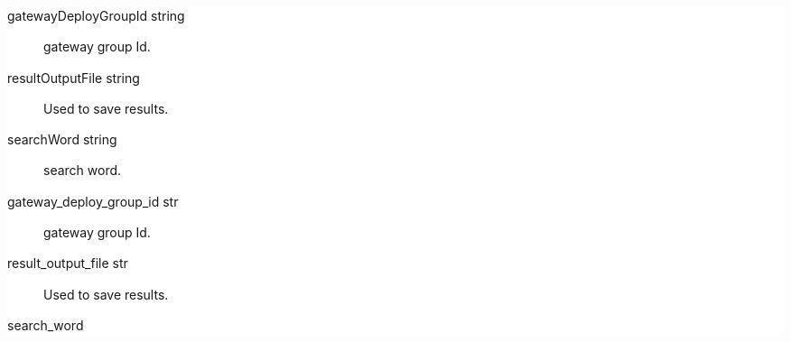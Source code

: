 <div>
<pulumi-choosable type="language" values="javascript,typescript">
<dl class="resources-properties"><dt class="property-required"
            title="Required">
        <span id="gatewaydeploygroupid_nodejs">
<a data-swiftype-name="resource-property" data-swiftype-type="text" href="#gatewaydeploygroupid_nodejs" style="color: inherit; text-decoration: inherit;">gateway<wbr>Deploy<wbr>Group<wbr>Id</a>
</span>
        <span class="property-indicator"></span>
        <span class="property-type">string</span>
    </dt>
    <dd><p>gateway group Id.</p>
</dd><dt class="property-optional"
            title="Optional">
        <span id="resultoutputfile_nodejs">
<a data-swiftype-name="resource-property" data-swiftype-type="text" href="#resultoutputfile_nodejs" style="color: inherit; text-decoration: inherit;">result<wbr>Output<wbr>File</a>
</span>
        <span class="property-indicator"></span>
        <span class="property-type">string</span>
    </dt>
    <dd><p>Used to save results.</p>
</dd><dt class="property-optional"
            title="Optional">
        <span id="searchword_nodejs">
<a data-swiftype-name="resource-property" data-swiftype-type="text" href="#searchword_nodejs" style="color: inherit; text-decoration: inherit;">search<wbr>Word</a>
</span>
        <span class="property-indicator"></span>
        <span class="property-type">string</span>
    </dt>
    <dd><p>search word.</p>
</dd></dl>
</pulumi-choosable>
</div>

<div>
<pulumi-choosable type="language" values="python">
<dl class="resources-properties"><dt class="property-required"
            title="Required">
        <span id="gateway_deploy_group_id_python">
<a data-swiftype-name="resource-property" data-swiftype-type="text" href="#gateway_deploy_group_id_python" style="color: inherit; text-decoration: inherit;">gateway_<wbr>deploy_<wbr>group_<wbr>id</a>
</span>
        <span class="property-indicator"></span>
        <span class="property-type">str</span>
    </dt>
    <dd><p>gateway group Id.</p>
</dd><dt class="property-optional"
            title="Optional">
        <span id="result_output_file_python">
<a data-swiftype-name="resource-property" data-swiftype-type="text" href="#result_output_file_python" style="color: inherit; text-decoration: inherit;">result_<wbr>output_<wbr>file</a>
</span>
        <span class="property-indicator"></span>
        <span class="property-type">str</span>
    </dt>
    <dd><p>Used to save results.</p>
</dd><dt class="property-optional"
            title="Optional">
        <span id="search_word_python">
<a data-swiftype-name="resource-property" data-swiftype-type="text" href="#search_word_python" style="color: inherit; text-decoration: inherit;">search_<wbr>word</a>
</span>